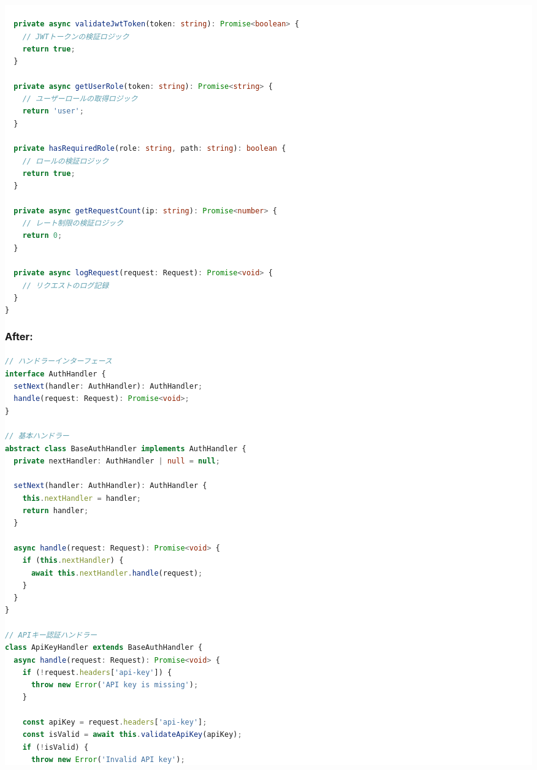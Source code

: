 ```typescript

  private async validateJwtToken(token: string): Promise<boolean> {
    // JWTトークンの検証ロジック
    return true;
  }

  private async getUserRole(token: string): Promise<string> {
    // ユーザーロールの取得ロジック
    return 'user';
  }

  private hasRequiredRole(role: string, path: string): boolean {
    // ロールの検証ロジック
    return true;
  }

  private async getRequestCount(ip: string): Promise<number> {
    // レート制限の検証ロジック
    return 0;
  }

  private async logRequest(request: Request): Promise<void> {
    // リクエストのログ記録
  }
}
```

### After:

```typescript
// ハンドラーインターフェース
interface AuthHandler {
  setNext(handler: AuthHandler): AuthHandler;
  handle(request: Request): Promise<void>;
}

// 基本ハンドラー
abstract class BaseAuthHandler implements AuthHandler {
  private nextHandler: AuthHandler | null = null;

  setNext(handler: AuthHandler): AuthHandler {
    this.nextHandler = handler;
    return handler;
  }

  async handle(request: Request): Promise<void> {
    if (this.nextHandler) {
      await this.nextHandler.handle(request);
    }
  }
}

// APIキー認証ハンドラー
class ApiKeyHandler extends BaseAuthHandler {
  async handle(request: Request): Promise<void> {
    if (!request.headers['api-key']) {
      throw new Error('API key is missing');
    }

    const apiKey = request.headers['api-key'];
    const isValid = await this.validateApiKey(apiKey);
    if (!isValid) {
      throw new Error('Invalid API key');
```